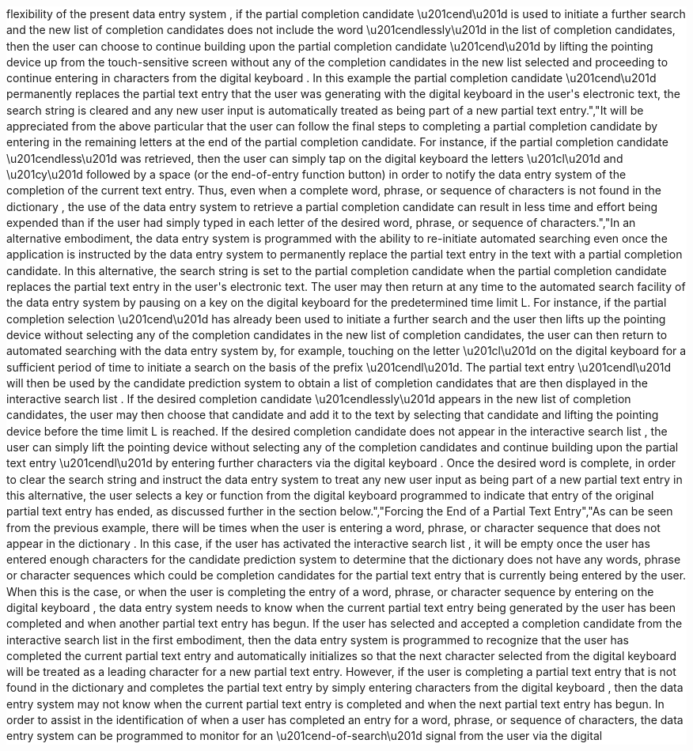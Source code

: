 flexibility of the present data entry system , if the partial completion candidate \u201cend\u201d is used to initiate a further search and the new list of completion candidates does not include the word \u201cendlessly\u201d in the list of completion candidates, then the user can choose to continue building upon the partial completion candidate \u201cend\u201d by lifting the pointing device up from the touch-sensitive screen  without any of the completion candidates in the new list selected and proceeding to continue entering in characters from the digital keyboard . In this example the partial completion candidate \u201cend\u201d permanently replaces the partial text entry that the user was generating with the digital keyboard  in the user's electronic text, the search string is cleared and any new user input is automatically treated as being part of a new partial text entry.","It will be appreciated from the above particular that the user can follow the final steps to completing a partial completion candidate by entering in the remaining letters at the end of the partial completion candidate. For instance, if the partial completion candidate \u201cendless\u201d was retrieved, then the user can simply tap on the digital keyboard  the letters \u201cl\u201d and \u201cy\u201d followed by a space (or the end-of-entry function button) in order to notify the data entry system  of the completion of the current text entry. Thus, even when a complete word, phrase, or sequence of characters is not found in the dictionary , the use of the data entry system  to retrieve a partial completion candidate can result in less time and effort being expended than if the user had simply typed in each letter of the desired word, phrase, or sequence of characters.","In an alternative embodiment, the data entry system  is programmed with the ability to re-initiate automated searching even once the application  is instructed by the data entry system  to permanently replace the partial text entry in the text with a partial completion candidate. In this alternative, the search string is set to the partial completion candidate when the partial completion candidate replaces the partial text entry in the user's electronic text. The user may then return at any time to the automated search facility of the data entry system  by pausing on a key on the digital keyboard  for the predetermined time limit L. For instance, if the partial completion selection \u201cend\u201d has already been used to initiate a further search and the user then lifts up the pointing device without selecting any of the completion candidates in the new list of completion candidates, the user can then return to automated searching with the data entry system  by, for example, touching on the letter \u201cl\u201d on the digital keyboard  for a sufficient period of time to initiate a search on the basis of the prefix \u201cendl\u201d. The partial text entry \u201cendl\u201d will then be used by the candidate prediction system  to obtain a list of completion candidates that are then displayed in the interactive search list . If the desired completion candidate \u201cendlessly\u201d appears in the new list of completion candidates, the user may then choose that candidate and add it to the text by selecting that candidate and lifting the pointing device before the time limit L is reached. If the desired completion candidate does not appear in the interactive search list , the user can simply lift the pointing device without selecting any of the completion candidates and continue building upon the partial text entry \u201cendl\u201d by entering further characters via the digital keyboard . Once the desired word is complete, in order to clear the search string and instruct the data entry system  to treat any new user input as being part of a new partial text entry in this alternative, the user selects a key or function from the digital keyboard  programmed to indicate that entry of the original partial text entry has ended, as discussed further in the section below.","Forcing the End of a Partial Text Entry","As can be seen from the previous example, there will be times when the user is entering a word, phrase, or character sequence that does not appear in the dictionary . In this case, if the user has activated the interactive search list , it will be empty once the user has entered enough characters for the candidate prediction system  to determine that the dictionary  does not have any words, phrase or character sequences which could be completion candidates for the partial text entry that is currently being entered by the user. When this is the case, or when the user is completing the entry of a word, phrase, or character sequence by entering on the digital keyboard , the data entry system  needs to know when the current partial text entry being generated by the user has been completed and when another partial text entry has begun. If the user has selected and accepted a completion candidate from the interactive search list  in the first embodiment, then the data entry system  is programmed to recognize that the user has completed the current partial text entry and automatically initializes so that the next character selected from the digital keyboard  will be treated as a leading character for a new partial text entry. However, if the user is completing a partial text entry that is not found in the dictionary  and completes the partial text entry by simply entering characters from the digital keyboard , then the data entry system  may not know when the current partial text entry is completed and when the next partial text entry has begun. In order to assist in the identification of when a user has completed an entry for a word, phrase, or sequence of characters, the data entry system  can be programmed to monitor for an \u201cend-of-search\u201d signal from the user via the digital
